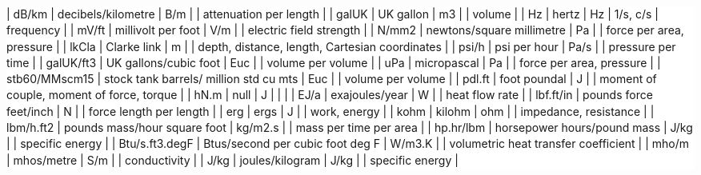 | dB/km           | decibels/kilometre                              | B/m         |            | attenuation per length                                                                                                                                                               |
| galUK           | UK gallon                                       | m3          |            | volume                                                                                                                                                                               |
| Hz              | hertz                                           | Hz          | 1/s, c/s   | frequency                                                                                                                                                                            |
| mV/ft           | millivolt per foot                              | V/m         |            | electric field strength                                                                                                                                                              |
| N/mm2           | newtons/square millimetre                       | Pa          |            | force per area, pressure                                                                                                                                                             |
| lkCla           | Clarke link                                     | m           |            | depth, distance, length, Cartesian coordinates                                                                                                                                       |
| psi/h           | psi per hour                                    | Pa/s        |            | pressure per time                                                                                                                                                                    |
| galUK/ft3       | UK gallons/cubic foot                           | Euc         |            | volume per volume                                                                                                                                                                    |
| uPa             | micropascal                                     | Pa          |            | force per area, pressure                                                                                                                                                             |
| stb60/MMscm15   | stock tank barrels/ million std cu mts          | Euc         |            | volume per volume                                                                                                                                                                    |
| pdl.ft          | foot poundal                                    | J           |            | moment of couple, moment of force, torque                                                                                                                                            |
| hN.m            | null                                            | J           |            |                                                                                                                                                                                      |
| EJ/a            | exajoules/year                                  | W           |            | heat flow rate                                                                                                                                                                       |
| lbf.ft/in       | pounds force feet/inch                          | N           |            | force length per length                                                                                                                                                              |
| erg             | ergs                                            | J           |            | work, energy                                                                                                                                                                         |
| kohm            | kilohm                                          | ohm         |            | impedance, resistance                                                                                                                                                                |
| lbm/h.ft2       | pounds mass/hour square foot                    | kg/m2.s     |            | mass per time per area                                                                                                                                                               |
| hp.hr/lbm       | horsepower hours/pound mass                     | J/kg        |            | specific energy                                                                                                                                                                      |
| Btu/s.ft3.degF  | Btus/second per cubic foot deg F                | W/m3.K      |            | volumetric heat transfer coefficient                                                                                                                                                 |
| mho/m           | mhos/metre                                      | S/m         |            | conductivity                                                                                                                                                                         |
| J/kg            | joules/kilogram                                 | J/kg        |            | specific energy                                                                                                                                                                      |